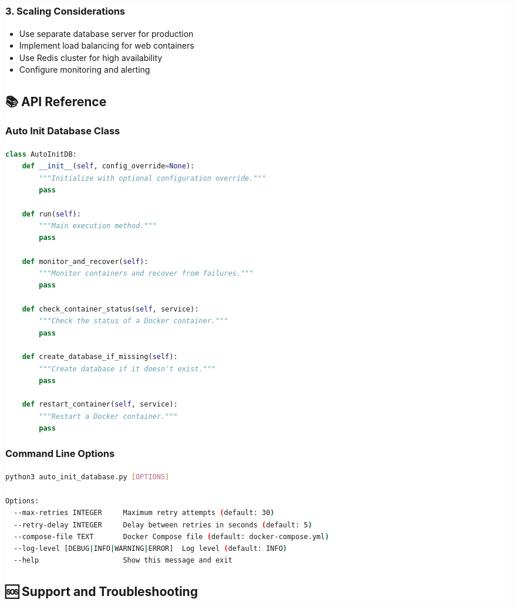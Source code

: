 ### 3. Scaling Considerations

- Use separate database server for production
- Implement load balancing for web containers
- Use Redis cluster for high availability
- Configure monitoring and alerting

## 📚 API Reference

### Auto Init Database Class

```python
class AutoInitDB:
    def __init__(self, config_override=None):
        """Initialize with optional configuration override."""
        pass
    
    def run(self):
        """Main execution method."""
        pass
    
    def monitor_and_recover(self):
        """Monitor containers and recover from failures."""
        pass
    
    def check_container_status(self, service):
        """Check the status of a Docker container."""
        pass
    
    def create_database_if_missing(self):
        """Create database if it doesn't exist."""
        pass
    
    def restart_container(self, service):
        """Restart a Docker container."""
        pass
```

### Command Line Options

```bash
python3 auto_init_database.py [OPTIONS]

Options:
  --max-retries INTEGER     Maximum retry attempts (default: 30)
  --retry-delay INTEGER     Delay between retries in seconds (default: 5)
  --compose-file TEXT       Docker Compose file (default: docker-compose.yml)
  --log-level [DEBUG|INFO|WARNING|ERROR]  Log level (default: INFO)
  --help                    Show this message and exit
```

## 🆘 Support and Troubleshooting
